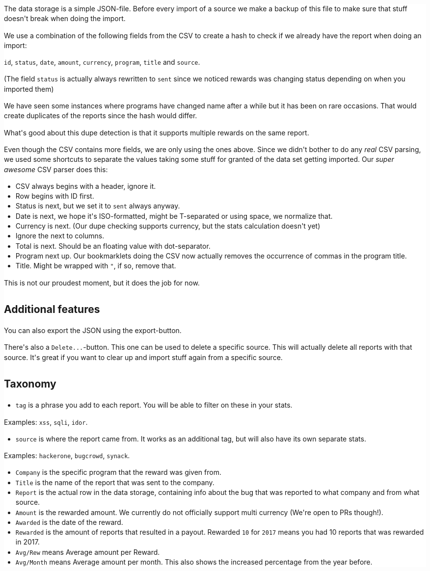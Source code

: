 The data storage is a simple JSON-file. Before every import of a source we make a backup of this file to make sure that stuff doesn't break when doing the import. 

We use a combination of the following fields from the CSV to create a hash to check if we already have the report when doing an import:

`id`, `status`, `date`, `amount`, `currency`, `program`, `title` and `source`.

(The field `status` is actually always rewritten to `sent` since we noticed rewards was changing status depending on when you imported them) 

We have seen some instances where programs have changed name after a while but it has been on rare occasions. That would create duplicates of the reports since the hash would differ.

What's good about this dupe detection is that it supports multiple rewards on the same report.

Even though the CSV contains more fields, we are only using the ones above. Since we didn't bother to do any *real* CSV parsing, we used some shortcuts to separate the values taking some stuff for granted of the data set getting imported. Our *super awesome* CSV parser does this:

* CSV always begins with a header, ignore it.
* Row begins with ID first.
* Status is next, but we set it to `sent` always anyway.
* Date is next, we hope it's ISO-formatted, might be T-separated or using space, we normalize that.
* Currency is next. (Our dupe checking supports currency, but the stats calculation doesn't yet)
* Ignore the next to columns.
* Total is next. Should be an floating value with dot-separator.
* Program next up. Our bookmarklets doing the CSV now actually removes the occurrence of commas in the program title.
* Title. Might be wrapped with `"`, if so, remove that.

This is not our proudest moment, but it does the job for now.

## Additional features

You can also export the JSON using the export-button.

There's also a `Delete...`-button. This one can be used to delete a specific source. This will actually delete all reports with that source. It's great if you want to clear up and import stuff again from a specific source.

## Taxonomy

* `tag` is a phrase you add to each report. You will be able to filter on these in your stats. 

 Examples: `xss`, `sqli`, `idor`.
* `source` is where the report came from. It works as an additional tag, but will also have its own separate stats. 

 Examples: `hackerone`, `bugcrowd`, `synack`.

* `Company` is the specific program that the reward was given from.
* `Title` is the name of the report that was sent to the company.
* `Report` is the actual row in the data storage, containing info about the bug that was reported to what company and from what source.
* `Amount` is the rewarded amount. We currently do not officially support multi currency (We're open to PRs though!).
* `Awarded` is the date of the reward.
* `Rewarded` is the amount of reports that resulted in a payout. Rewarded `10` for `2017` means you had 10 reports that was rewarded in 2017.
* `Avg/Rew` means Average amount per Reward.
* `Avg/Month` means Average amount per month. This also shows the increased percentage from the year before.
